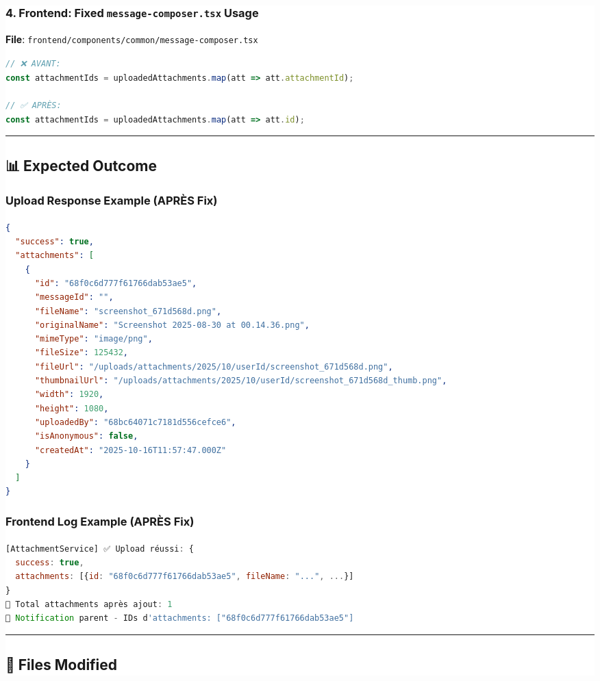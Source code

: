 ### 4. Frontend: Fixed `message-composer.tsx` Usage
**File**: `frontend/components/common/message-composer.tsx`

```typescript
// ❌ AVANT:
const attachmentIds = uploadedAttachments.map(att => att.attachmentId);

// ✅ APRÈS:
const attachmentIds = uploadedAttachments.map(att => att.id);
```

---

## 📊 Expected Outcome

### Upload Response Example (APRÈS Fix)
```json
{
  "success": true,
  "attachments": [
    {
      "id": "68f0c6d777f61766dab53ae5",
      "messageId": "",
      "fileName": "screenshot_671d568d.png",
      "originalName": "Screenshot 2025-08-30 at 00.14.36.png",
      "mimeType": "image/png",
      "fileSize": 125432,
      "fileUrl": "/uploads/attachments/2025/10/userId/screenshot_671d568d.png",
      "thumbnailUrl": "/uploads/attachments/2025/10/userId/screenshot_671d568d_thumb.png",
      "width": 1920,
      "height": 1080,
      "uploadedBy": "68bc64071c7181d556cefce6",
      "isAnonymous": false,
      "createdAt": "2025-10-16T11:57:47.000Z"
    }
  ]
}
```

### Frontend Log Example (APRÈS Fix)
```javascript
[AttachmentService] ✅ Upload réussi: {
  success: true, 
  attachments: [{id: "68f0c6d777f61766dab53ae5", fileName: "...", ...}]
}
📎 Total attachments après ajout: 1
📎 Notification parent - IDs d'attachments: ["68f0c6d777f61766dab53ae5"]
```

---

## 🔄 Files Modified

